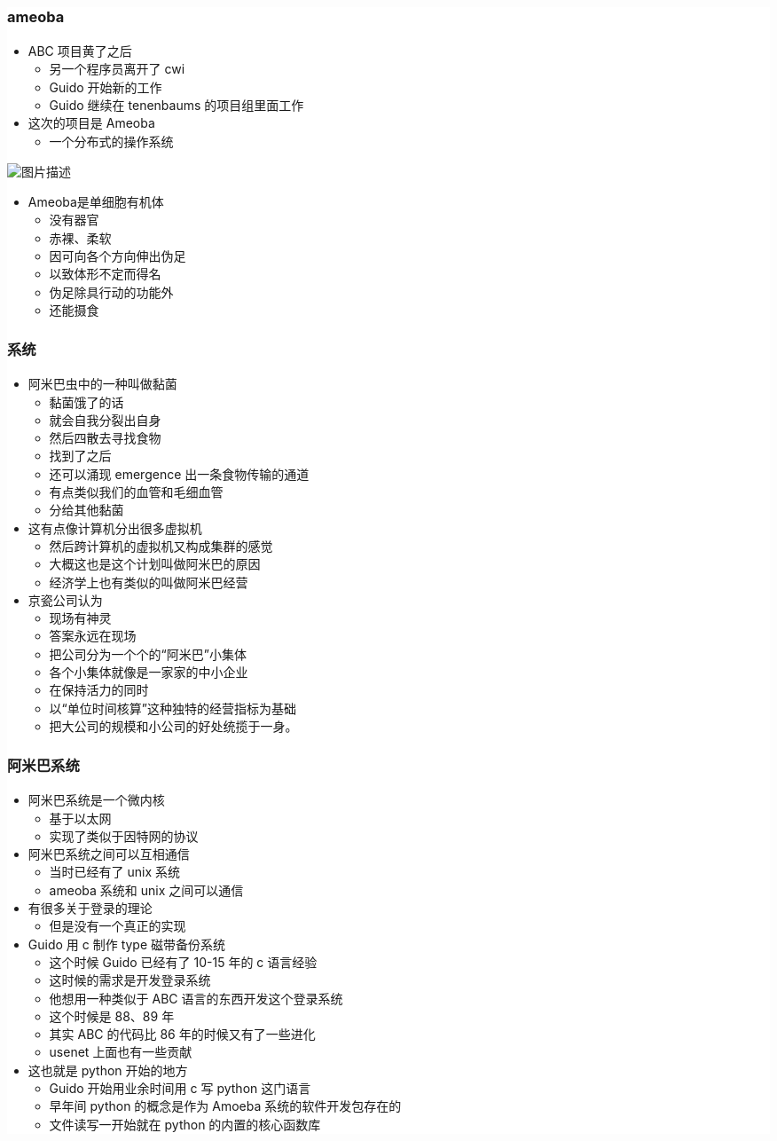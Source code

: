 ### ameoba

- ABC 项目黄了之后
	- 另一个程序员离开了 cwi
	- Guido 开始新的工作
	- Guido 继续在 tenenbaums 的项目组里面工作
- 这次的项目是 Ameoba
  - 一个分布式的操作系统

![图片描述](https://doc.shiyanlou.com/courses/uid1190679-20210824-1629809889662)


- Ameoba是单细胞有机体
	- 没有器官
	- 赤裸、柔软
	- 因可向各个方向伸出伪足
	- 以致体形不定而得名
	- 伪足除具行动的功能外
	- 还能摄食

### 系统

- 阿米巴虫中的一种叫做黏菌
	- 黏菌饿了的话
	- 就会自我分裂出自身
	- 然后四散去寻找食物
	- 找到了之后
	- 还可以涌现 emergence 出一条食物传输的通道
	- 有点类似我们的血管和毛细血管
	- 分给其他黏菌
- 这有点像计算机分出很多虚拟机
	- 然后跨计算机的虚拟机又构成集群的感觉
	- 大概这也是这个计划叫做阿米巴的原因
	- 经济学上也有类似的叫做阿米巴经营
- 京瓷公司认为
  - 现场有神灵
  - 答案永远在现场
  - 把公司分为一个个的“阿米巴”小集体
  - 各个小集体就像是一家家的中小企业
  - 在保持活力的同时
  - 以“单位时间核算”这种独特的经营指标为基础
  - 把大公司的规模和小公司的好处统揽于一身。

### 阿米巴系统

- 阿米巴系统是一个微内核
	- 基于以太网
	- 实现了类似于因特网的协议
- 阿米巴系统之间可以互相通信
	- 当时已经有了 unix 系统
	- ameoba 系统和 unix 之间可以通信
- 有很多关于登录的理论
	- 但是没有一个真正的实现
- Guido 用 c 制作 type 磁带备份系统
	- 这个时候 Guido 已经有了 10-15 年的 c 语言经验
	- 这时候的需求是开发登录系统
	- 他想用一种类似于 ABC 语言的东西开发这个登录系统
	- 这个时候是 88、89 年
	- 其实 ABC 的代码比 86 年的时候又有了一些进化
	- usenet 上面也有一些贡献
- 这也就是 python 开始的地方
	- Guido 开始用业余时间用 c 写 python 这门语言
	- 早年间 python 的概念是作为 Amoeba 系统的软件开发包存在的
	- 文件读写一开始就在 python 的内置的核心函数库